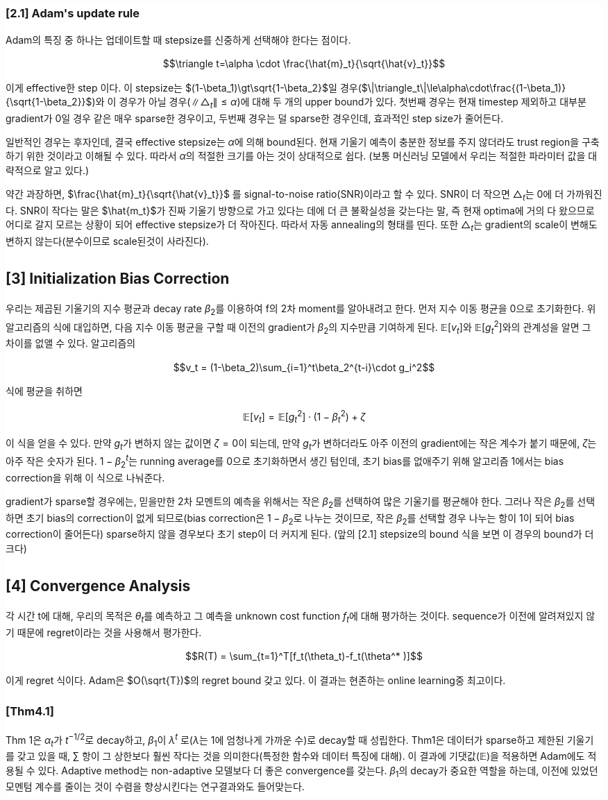 ### [2.1] Adam's update rule
Adam의 특징 중 하나는 업데이트할 때 stepsize를 신중하게 선택해야 한다는 점이다.

$$\triangle t=\alpha \cdot \frac{\hat{m}_t}{\sqrt{\hat{v}_t}}$$

이게 effective한 step 이다. 이 stepsize는 $(1-\beta_1)\gt\sqrt{1-\beta_2}$일 경우($\|\triangle_t\|\le\alpha\cdot\frac{(1-\beta_1)}{\sqrt{1-\beta_2}}$)와 이 경우가 아닐 경우($\|\triangle_t\|\le\alpha$)에 대해 두 개의 upper bound가 있다. 첫번째 경우는 현재 timestep 제외하고 대부분 gradient가 0일 경우 같은 매우 sparse한 경우이고, 두번째 경우는 덜 sparse한 경우인데, 효과적인 step size가 줄어든다.

일반적인 경우는 후자인데, 결국 effective stepsize는 $\alpha$에 의해 bound된다. 현재 기울기 예측이 충분한 정보를 주지 않더라도 trust region을 구축하기 위한 것이라고 이해될 수 있다. 따라서 $\alpha$의 적절한 크기를 아는 것이 상대적으로 쉽다. (보통 머신러닝 모델에서 우리는 적절한 파라미터 값을 대략적으로 알고 있다.)

약간 과장하면, $\frac{\hat{m}_t}{\sqrt{\hat{v}_t}}$ 를 signal-to-noise ratio(SNR)이라고 할 수 있다. SNR이 더 작으면 $\triangle_t$는 0에 더 가까워진다. SNR이 작다는 말은 $\hat{m_t}$가 진짜 기울기 방향으로 가고 있다는 데에 더 큰 불확실성을 갖는다는 말, 즉 현재 optima에 거의 다 왔으므로 어디로 갈지 모르는 상황이 되어 effective stepsize가 더 작아진다. 따라서 자동 annealing의 형태를 띤다. 또한 $\triangle_t$는 gradient의 scale이 변해도 변하지 않는다(분수이므로 scale된것이 사라진다).

## [3] Initialization Bias Correction

우리는 제곱된 기울기의 지수 평균과 decay rate $\beta_2$를 이용하여 f의 2차 moment를 알아내려고 한다. 먼저 지수 이동 평균을 0으로 초기화한다. 위 알고리즘의 식에 대입하면, 다음 지수 이동 평균을 구할 때 이전의 gradient가 $\beta_2$의 지수만큼 기여하게 된다. $\mathbb{E}[v_t]$와 $\mathbb{E}[g_t^2]$와의 관계성을 알면 그 차이를 없앨 수 있다. 알고리즘의

$$v_t = (1-\beta_2)\sum_{i=1}^t\beta_2^{t-i}\cdot g_i^2$$

식에 평균을 취하면

$$\mathbb{E}[v_t] = \mathbb{E}[g^2_t]·(1−\beta_t^2) +\zeta$$

이 식을 얻을 수 있다. 만약 $g_t$가 변하지 않는 값이면 $\zeta=0$이 되는데, 만약 $g_t$가 변하더라도 아주 이전의 gradient에는 작은 계수가 붙기 때문에, $\zeta$는 아주 작은 숫자가 된다. $1-\beta_2^t$는 running average를 0으로 초기화하면서 생긴 텀인데, 초기 bias를 없애주기 위해 알고리즘 1에서는 bias correction을 위해 이 식으로 나눠준다.

gradient가 sparse할 경우에는, 믿을만한 2차 모멘트의 예측을 위해서는 작은 $\beta_2$를 선택하여 많은 기울기를 평균해야 한다. 그러나 작은 $\beta_2$를 선택하면 초기 bias의 correction이 없게 되므로(bias correction은 $1-\beta_2$로 나누는 것이므로, 작은 $\beta_2$를 선택할 경우 나누는 항이 1이 되어 bias correction이 줄어든다) sparse하지 않을 경우보다 초기 step이 더 커지게 된다. (앞의 [2.1] stepsize의 bound 식을 보면 이 경우의 bound가 더 크다)

## [4] Convergence Analysis

각 시간 t에 대해, 우리의 목적은 $\theta_t$를 예측하고 그 예측을 unknown cost function $f_t$에 대해 평가하는 것이다. sequence가 이전에 알려져있지 않기 때문에 regret이라는 것을 사용해서 평가한다.

$$R(T) = \sum_{t=1}^T[f_t(\theta_t)-f_t(\theta^* )]$$

이게 regret 식이다. Adam은 $O(\sqrt{T})$의 regret bound 갖고 있다. 이 결과는 현존하는 online learning중 최고이다.

### [Thm4.1]

Thm 1은 $\alpha_t$가 $t^{-1/2}$로 decay하고, $\beta_1$이 $\lambda^t$ 로($\lambda$는 $1$에 엄청나게 가까운 수)로 decay할 때 성립한다. Thm1은 데이터가 sparse하고 제한된 기울기를 갖고 있을 때, $\sum$ 항이 그 상한보다 훨씬 작다는 것을 의미한다(특정한 함수와 데이터 특징에 대해). 이 결과에 기댓값($\mathbb{E}$)을 적용하면 Adam에도 적용될 수 있다. Adaptive method는 non-adaptive 모델보다 더 좋은 convergence를 갖는다. $\beta_1$의 decay가 중요한 역할을 하는데, 이전에 있었던 모멘텀 계수를 줄이는 것이 수렴을 향상시킨다는 연구결과와도 들어맞는다.
